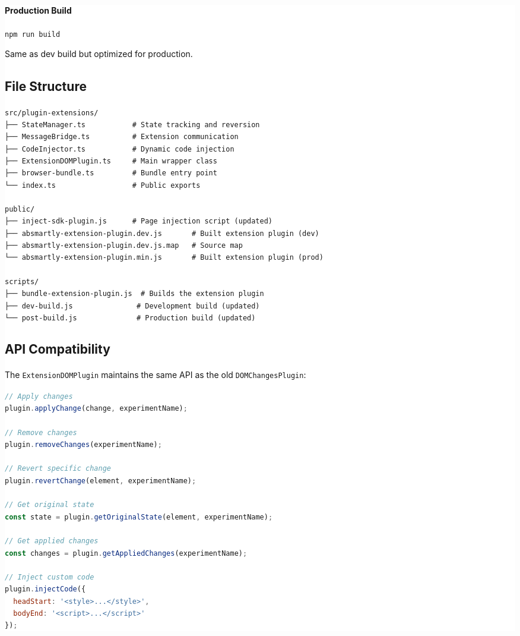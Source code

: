 #### Production Build
```bash
npm run build
```

Same as dev build but optimized for production.

## File Structure

```
src/plugin-extensions/
├── StateManager.ts           # State tracking and reversion
├── MessageBridge.ts          # Extension communication
├── CodeInjector.ts           # Dynamic code injection
├── ExtensionDOMPlugin.ts     # Main wrapper class
├── browser-bundle.ts         # Bundle entry point
└── index.ts                  # Public exports

public/
├── inject-sdk-plugin.js      # Page injection script (updated)
├── absmartly-extension-plugin.dev.js       # Built extension plugin (dev)
├── absmartly-extension-plugin.dev.js.map   # Source map
└── absmartly-extension-plugin.min.js       # Built extension plugin (prod)

scripts/
├── bundle-extension-plugin.js  # Builds the extension plugin
├── dev-build.js               # Development build (updated)
└── post-build.js              # Production build (updated)
```

## API Compatibility

The `ExtensionDOMPlugin` maintains the same API as the old `DOMChangesPlugin`:

```javascript
// Apply changes
plugin.applyChange(change, experimentName);

// Remove changes
plugin.removeChanges(experimentName);

// Revert specific change
plugin.revertChange(element, experimentName);

// Get original state
const state = plugin.getOriginalState(element, experimentName);

// Get applied changes
const changes = plugin.getAppliedChanges(experimentName);

// Inject custom code
plugin.injectCode({
  headStart: '<style>...</style>',
  bodyEnd: '<script>...</script>'
});
```
